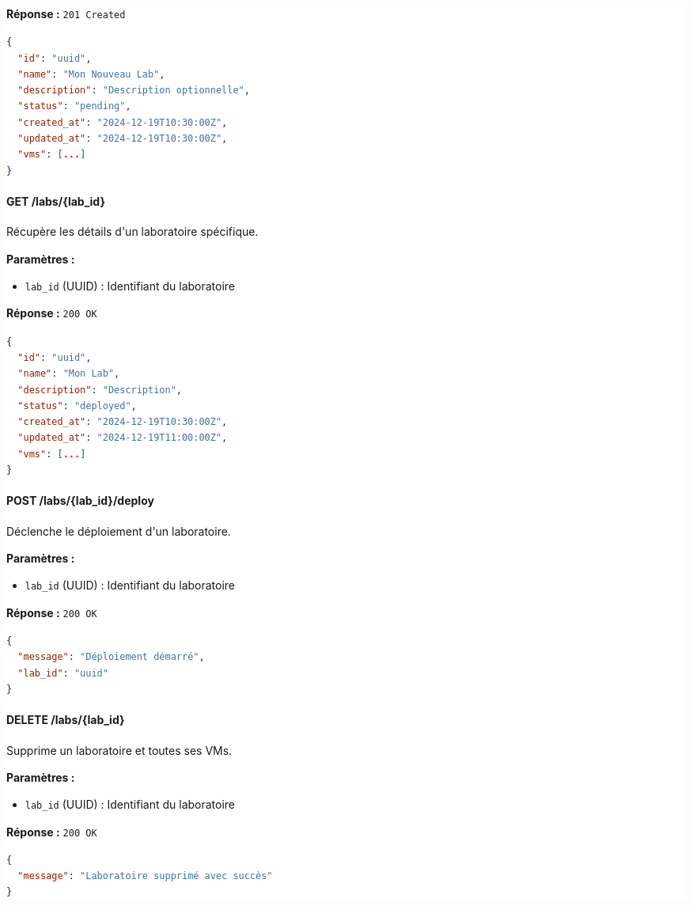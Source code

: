 **Réponse :** `201 Created`
```json
{
  "id": "uuid",
  "name": "Mon Nouveau Lab",
  "description": "Description optionnelle",
  "status": "pending",
  "created_at": "2024-12-19T10:30:00Z",
  "updated_at": "2024-12-19T10:30:00Z",
  "vms": [...]
}
```

#### GET /labs/{lab_id}
Récupère les détails d'un laboratoire spécifique.

**Paramètres :**
- `lab_id` (UUID) : Identifiant du laboratoire

**Réponse :** `200 OK`
```json
{
  "id": "uuid",
  "name": "Mon Lab",
  "description": "Description",
  "status": "deployed",
  "created_at": "2024-12-19T10:30:00Z",
  "updated_at": "2024-12-19T11:00:00Z",
  "vms": [...]
}
```

#### POST /labs/{lab_id}/deploy
Déclenche le déploiement d'un laboratoire.

**Paramètres :**
- `lab_id` (UUID) : Identifiant du laboratoire

**Réponse :** `200 OK`
```json
{
  "message": "Déploiement démarré",
  "lab_id": "uuid"
}
```

#### DELETE /labs/{lab_id}
Supprime un laboratoire et toutes ses VMs.

**Paramètres :**
- `lab_id` (UUID) : Identifiant du laboratoire

**Réponse :** `200 OK`
```json
{
  "message": "Laboratoire supprimé avec succès"
}
```
